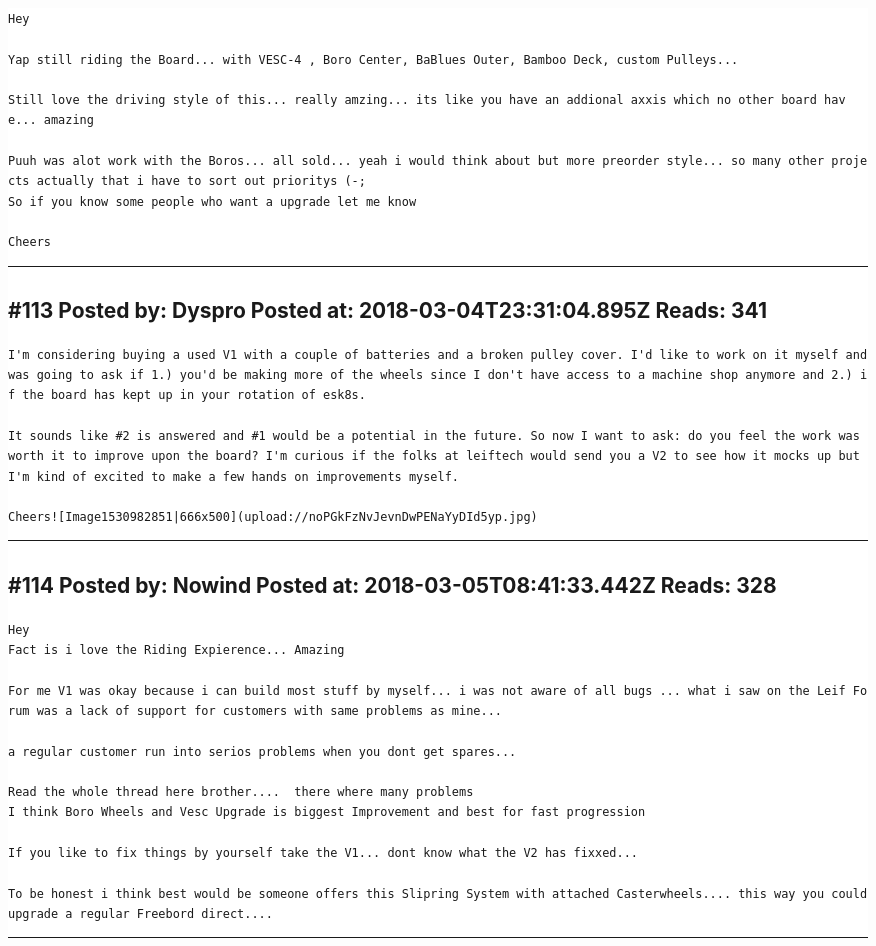 ```
Hey 

Yap still riding the Board... with VESC-4 , Boro Center, BaBlues Outer, Bamboo Deck, custom Pulleys...

Still love the driving style of this... really amzing... its like you have an addional axxis which no other board have... amazing

Puuh was alot work with the Boros... all sold... yeah i would think about but more preorder style... so many other projects actually that i have to sort out prioritys (-;
So if you know some people who want a upgrade let me know

Cheers
```

---
## \#113 Posted by: Dyspro Posted at: 2018-03-04T23:31:04.895Z Reads: 341

```
I'm considering buying a used V1 with a couple of batteries and a broken pulley cover. I'd like to work on it myself and was going to ask if 1.) you'd be making more of the wheels since I don't have access to a machine shop anymore and 2.) if the board has kept up in your rotation of esk8s. 

It sounds like #2 is answered and #1 would be a potential in the future. So now I want to ask: do you feel the work was worth it to improve upon the board? I'm curious if the folks at leiftech would send you a V2 to see how it mocks up but I'm kind of excited to make a few hands on improvements myself.

Cheers![Image1530982851|666x500](upload://noPGkFzNvJevnDwPENaYyDId5yp.jpg)
```

---
## \#114 Posted by: Nowind Posted at: 2018-03-05T08:41:33.442Z Reads: 328

```
Hey
Fact is i love the Riding Expierence... Amazing 

For me V1 was okay because i can build most stuff by myself... i was not aware of all bugs ... what i saw on the Leif Forum was a lack of support for customers with same problems as mine... 

a regular customer run into serios problems when you dont get spares...

Read the whole thread here brother....  there where many problems 
I think Boro Wheels and Vesc Upgrade is biggest Improvement and best for fast progression

If you like to fix things by yourself take the V1... dont know what the V2 has fixxed... 

To be honest i think best would be someone offers this Slipring System with attached Casterwheels.... this way you could upgrade a regular Freebord direct....
```

---